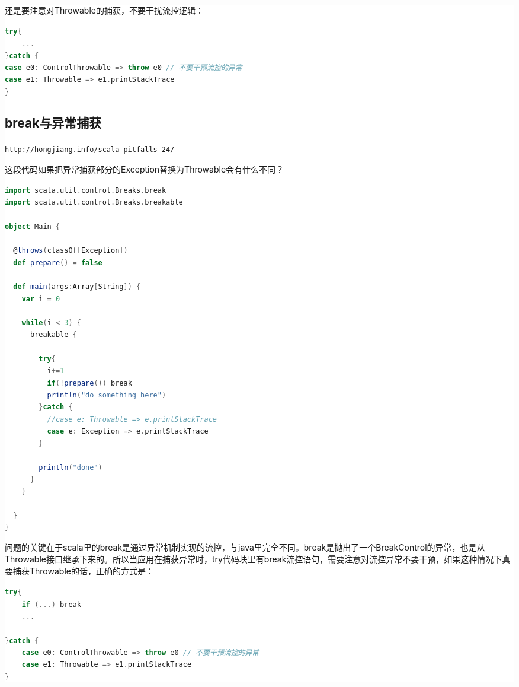 还是要注意对Throwable的捕获，不要干扰流控逻辑：
```scala
try{
    ...
}catch {
case e0: ControlThrowable => throw e0 // 不要干预流控的异常
case e1: Throwable => e1.printStackTrace
}   
```

## break与异常捕获
`http://hongjiang.info/scala-pitfalls-24/`

这段代码如果把异常捕获部分的Exception替换为Throwable会有什么不同？
```scala
import scala.util.control.Breaks.break
import scala.util.control.Breaks.breakable

object Main {

  @throws(classOf[Exception])
  def prepare() = false

  def main(args:Array[String]) {
    var i = 0

    while(i < 3) {
      breakable {

        try{
          i+=1
          if(!prepare()) break
          println("do something here")
        }catch {
          //case e: Throwable => e.printStackTrace
          case e: Exception => e.printStackTrace
        }

        println("done")
      }
    }

  }
}
```

问题的关键在于scala里的break是通过异常机制实现的流控，与java里完全不同。break是抛出了一个BreakControl的异常，也是从Throwable接口继承下来的。所以当应用在捕获异常时，try代码块里有break流控语句，需要注意对流控异常不要干预，如果这种情况下真要捕获Throwable的话，正确的方式是：

```scala
try{
    if (...) break
    ...

}catch {
    case e0: ControlThrowable => throw e0 // 不要干预流控的异常
    case e1: Throwable => e1.printStackTrace
}
```

